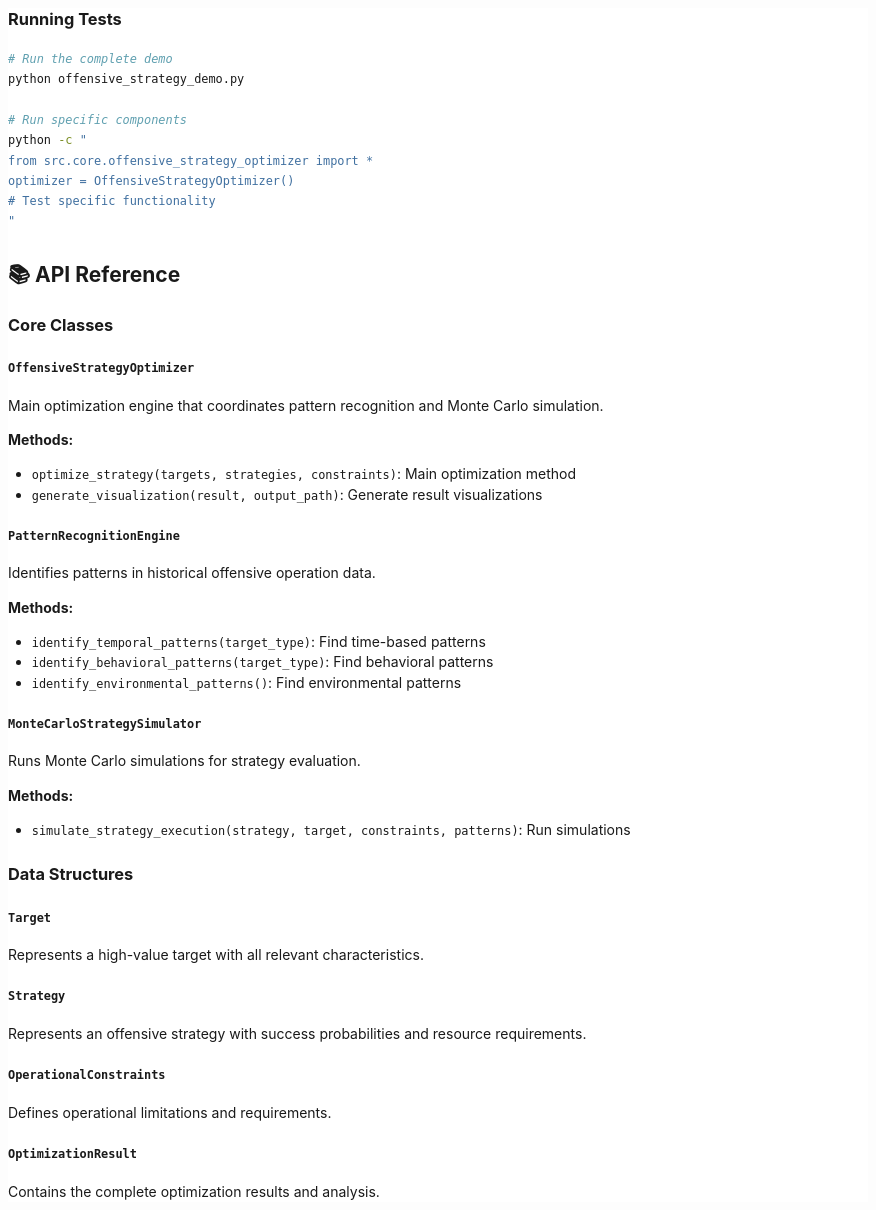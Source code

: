### Running Tests
```bash
# Run the complete demo
python offensive_strategy_demo.py

# Run specific components
python -c "
from src.core.offensive_strategy_optimizer import *
optimizer = OffensiveStrategyOptimizer()
# Test specific functionality
"
```

## 📚 API Reference

### Core Classes

#### `OffensiveStrategyOptimizer`
Main optimization engine that coordinates pattern recognition and Monte Carlo simulation.

**Methods:**
- `optimize_strategy(targets, strategies, constraints)`: Main optimization method
- `generate_visualization(result, output_path)`: Generate result visualizations

#### `PatternRecognitionEngine`
Identifies patterns in historical offensive operation data.

**Methods:**
- `identify_temporal_patterns(target_type)`: Find time-based patterns
- `identify_behavioral_patterns(target_type)`: Find behavioral patterns
- `identify_environmental_patterns()`: Find environmental patterns

#### `MonteCarloStrategySimulator`
Runs Monte Carlo simulations for strategy evaluation.

**Methods:**
- `simulate_strategy_execution(strategy, target, constraints, patterns)`: Run simulations

### Data Structures

#### `Target`
Represents a high-value target with all relevant characteristics.

#### `Strategy`
Represents an offensive strategy with success probabilities and resource requirements.

#### `OperationalConstraints`
Defines operational limitations and requirements.

#### `OptimizationResult`
Contains the complete optimization results and analysis.
